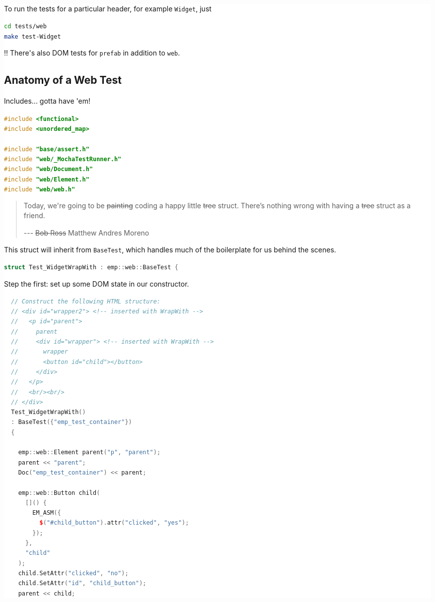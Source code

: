 To run the tests for a particular header, for example `Widget`, just
```bash
cd tests/web
make test-Widget
```

:bangbang:
There's also DOM tests for `prefab` in addition to `web`.

## Anatomy of a Web Test

Includes... gotta have 'em!
```c++
#include <functional>
#include <unordered_map>

#include "base/assert.h"
#include "web/_MochaTestRunner.h"
#include "web/Document.h"
#include "web/Element.h"
#include "web/web.h"
```

> Today, we're going to be ~~painting~~ coding a happy little ~~tree~~ struct.
> There’s nothing wrong with having a ~~tree~~ struct as a friend.
>
> --- ~~Bob Ross~~ Matthew Andres Moreno

This struct will inherit from `BaseTest`, which handles much of the boilerplate for us behind the scenes.

```c++
struct Test_WidgetWrapWith : emp::web::BaseTest {
```

Step the first: set up some DOM state in our constructor.
```c++
  // Construct the following HTML structure:
  // <div id="wrapper2"> <!-- inserted with WrapWith -->
  //   <p id="parent">
  //     parent
  //     <div id="wrapper"> <!-- inserted with WrapWith -->
  //       wrapper
  //       <button id="child"></button>
  //     </div>
  //   </p>
  //   <br/><br/>
  // </div>
  Test_WidgetWrapWith()
  : BaseTest({"emp_test_container"})
  {

    emp::web::Element parent("p", "parent");
    parent << "parent";
    Doc("emp_test_container") << parent;

    emp::web::Button child(
      []() {
        EM_ASM({
          $("#child_button").attr("clicked", "yes");
        });
      },
      "child"
    );
    child.SetAttr("clicked", "no");
    child.SetAttr("id", "child_button");
    parent << child;
```